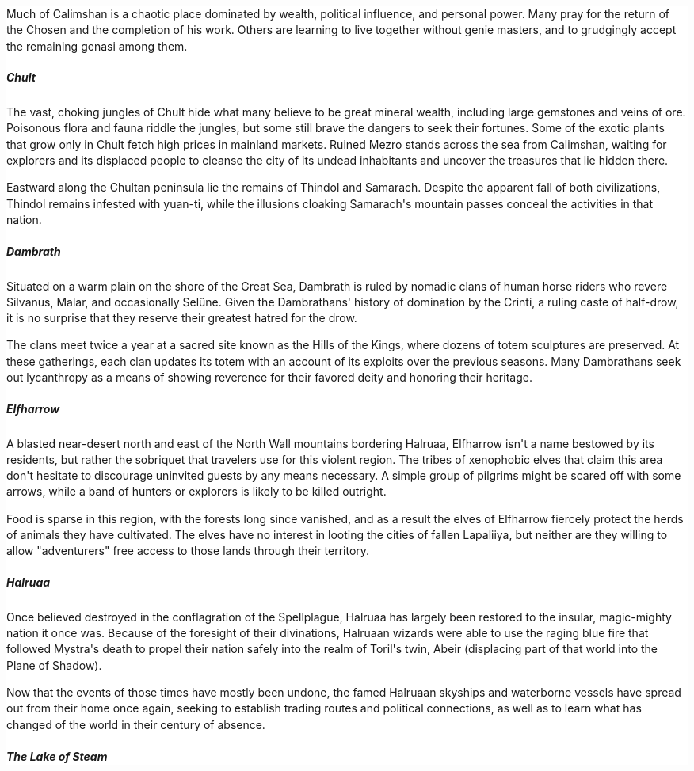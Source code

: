 Much of Calimshan is a chaotic place dominated by wealth, political influence, and personal power. Many pray for the return of the Chosen and the completion of his work. Others are learning to live together without genie masters, and to grudgingly accept the remaining genasi among them.

##### Chult

The vast, choking jungles of Chult hide what many believe to be great mineral wealth, including large gemstones and veins of ore. Poisonous flora and fauna riddle the jungles, but some still brave the dangers to seek their fortunes. Some of the exotic plants that grow only in Chult fetch high prices in mainland markets. Ruined Mezro stands across the sea from Calimshan, waiting for explorers and its displaced people to cleanse the city of its undead inhabitants and uncover the treasures that lie hidden there.

Eastward along the Chultan peninsula lie the remains of Thindol and Samarach. Despite the apparent fall of both civilizations, Thindol remains infested with yuan-ti, while the illusions cloaking Samarach's mountain passes conceal the activities in that nation.

##### Dambrath

Situated on a warm plain on the shore of the Great Sea, Dambrath is ruled by nomadic clans of human horse riders who revere Silvanus, Malar, and occasionally Selûne. Given the Dambrathans' history of domination by the Crinti, a ruling caste of half-drow, it is no surprise that they reserve their greatest hatred for the drow.

The clans meet twice a year at a sacred site known as the Hills of the Kings, where dozens of totem sculptures are preserved. At these gatherings, each clan updates its totem with an account of its exploits over the previous seasons. Many Dambrathans seek out lycanthropy as a means of showing reverence for their favored deity and honoring their heritage.

##### Elfharrow

A blasted near-desert north and east of the North Wall mountains bordering Halruaa, Elfharrow isn't a name bestowed by its residents, but rather the sobriquet that travelers use for this violent region. The tribes of xenophobic elves that claim this area don't hesitate to discourage uninvited guests by any means necessary. A simple group of pilgrims might be scared off with some arrows, while a band of hunters or explorers is likely to be killed outright.

Food is sparse in this region, with the forests long since vanished, and as a result the elves of Elfharrow fiercely protect the herds of animals they have cultivated. The elves have no interest in looting the cities of fallen Lapaliiya, but neither are they willing to allow "adventurers" free access to those lands through their territory.

##### Halruaa

Once believed destroyed in the conflagration of the Spellplague, Halruaa has largely been restored to the insular, magic-mighty nation it once was. Because of the foresight of their divinations, Halruaan wizards were able to use the raging blue fire that followed Mystra's death to propel their nation safely into the realm of Toril's twin, Abeir (displacing part of that world into the Plane of Shadow).

Now that the events of those times have mostly been undone, the famed Halruaan skyships and waterborne vessels have spread out from their home once again, seeking to establish trading routes and political connections, as well as to learn what has changed of the world in their century of absence.

##### The Lake of Steam
